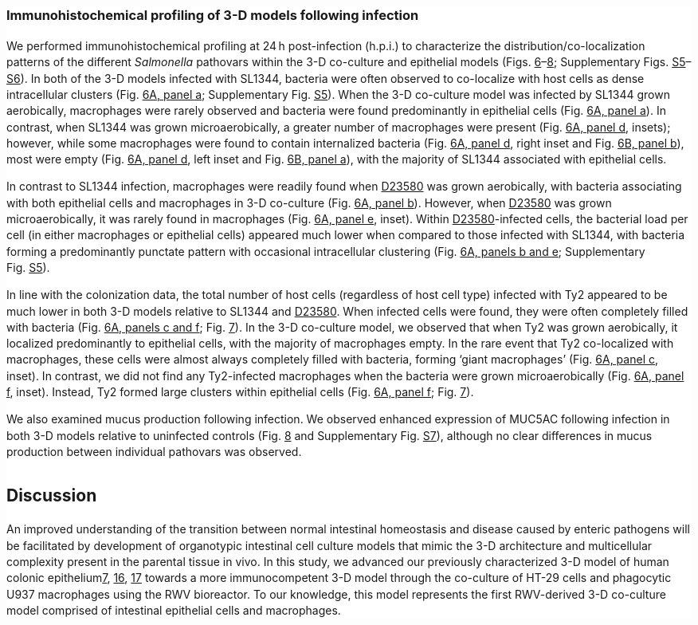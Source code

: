 ### Immunohistochemical profiling of 3-D models following infection

We performed immunohistochemical profiling at 24 h post-infection (h.p.i.) to characterize the distribution/co-localization patterns of the different _Salmonella_ pathovars within the 3-D co-culture and epithelial models (Figs. [6](#Fig6)–[8](#Fig8); Supplementary Figs. [S5](#MOESM5)–[S6](#MOESM6)). In both of the 3-D models infected with SL1344, bacteria were often observed to co-localize with host cells as dense intracellular clusters (Fig. [6A, panel a](#Fig6); Supplementary Fig. [S5](#MOESM5)). When the 3-D co-culture model was infected by SL1344 grown aerobically, macrophages were rarely observed and bacteria were found predominantly in epithelial cells (Fig. [6A, panel a](#Fig6)). In contrast, when SL1344 was grown microaerobically, a greater number of macrophages were present (Fig. [6A, panel d](#Fig6), insets); however, while some macrophages were found to contain internalized bacteria (Fig. [6A, panel d](#Fig6), right inset and Fig. [6B, panel b](#Fig6)), most were empty (Fig. [6A, panel d](#Fig6), left inset and Fig. [6B, panel a](#Fig6)), with the majority of SL1344 associated with epithelial cells.

In contrast to SL1344 infection, macrophages were readily found when [D23580](https://www.ncbi.nlm.nih.gov/nuccore/D23580) was grown aerobically, with bacteria associating with both epithelial cells and macrophages in 3-D co-culture (Fig. [6A, panel b](#Fig6)). However, when [D23580](https://www.ncbi.nlm.nih.gov/nuccore/D23580) was grown microaerobically, it was rarely found in macrophages (Fig. [6A, panel e](#Fig6), inset). Within [D23580](https://www.ncbi.nlm.nih.gov/nuccore/D23580)\-infected cells, the bacterial load per cell (in either macrophages or epithelial cells) appeared much lower when compared to those infected with SL1344, with bacteria forming a predominantly punctate pattern with occasional intracellular clustering (Fig. [6A, panels b and e](#Fig6); Supplementary Fig. [S5](#MOESM5)).

In line with the colonization data, the total number of host cells (regardless of host cell type) infected with Ty2 appeared to be much lower in both 3-D models relative to SL1344 and [D23580](https://www.ncbi.nlm.nih.gov/nuccore/D23580). When infected cells were found, they were often completely filled with bacteria (Fig. [6A, panels c and f](#Fig6); Fig. [7](#Fig7)). In the 3-D co-culture model, we observed that when Ty2 was grown aerobically, it localized predominantly to epithelial cells, with the majority of macrophages empty. In the rare event that Ty2 co-localized with macrophages, these cells were almost always completely filled with bacteria, forming ‘giant macrophages’ (Fig. [6A, panel c](#Fig6), inset). In contrast, we did not find any Ty2-infected macrophages when the bacteria were grown microaerobically (Fig. [6A, panel f](#Fig6), inset). Instead, Ty2 formed large clusters within epithelial cells (Fig. [6A, panel f](#Fig6); Fig. [7](#Fig7)).

We also examined mucus production following infection. We observed enhanced expression of MUC5AC following infection in both 3-D models relative to uninfected controls (Fig. [8](#Fig8) and Supplementary Fig. [S7](#MOESM7)), although no clear differences in mucus production between individual pathovars was observed.

## Discussion

An improved understanding of the transition between normal intestinal homeostasis and disease caused by enteric pathogens will be facilitated by development of organotypic intestinal cell culture models that mimic the 3-D architecture and multicellular complexity present in the parental tissue in vivo. In this study, we advanced our previously characterized 3-D model of human colonic epithelium[7](#CR7), [16](#CR16), [17](#CR17) towards a more immunocompetent 3-D model through the co-culture of HT-29 cells and phagocytic U937 macrophages using the RWV bioreactor. To our knowledge, this model represents the first RWV-derived 3-D co-culture model comprised of intestinal epithelial cells and macrophages.
